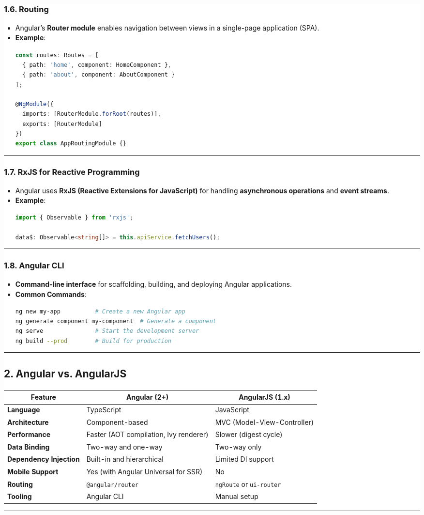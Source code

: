 
### **1.6. Routing**
- Angular’s **Router module** enables navigation between views in a single-page application (SPA).
- **Example**:
  ```typescript
  const routes: Routes = [
    { path: 'home', component: HomeComponent },
    { path: 'about', component: AboutComponent }
  ];

  @NgModule({
    imports: [RouterModule.forRoot(routes)],
    exports: [RouterModule]
  })
  export class AppRoutingModule {}
  ```

---

### **1.7. RxJS for Reactive Programming**
- Angular uses **RxJS (Reactive Extensions for JavaScript)** for handling **asynchronous operations** and **event streams**.
- **Example**:
  ```typescript
  import { Observable } from 'rxjs';

  data$: Observable<string[]> = this.apiService.fetchUsers();
  ```

---

### **1.8. Angular CLI**
- **Command-line interface** for scaffolding, building, and deploying Angular applications.
- **Common Commands**:
  ```bash
  ng new my-app          # Create a new Angular app
  ng generate component my-component  # Generate a component
  ng serve               # Start the development server
  ng build --prod        # Build for production
  ```

---

## **2. Angular vs. AngularJS**

| **Feature**          | **Angular (2+)**                          | **AngularJS (1.x)**                     |
|-----------------------|-------------------------------------------|-----------------------------------------|
| **Language**          | TypeScript                               | JavaScript                             |
| **Architecture**      | Component-based                          | MVC (Model-View-Controller)            |
| **Performance**       | Faster (AOT compilation, Ivy renderer)  | Slower (digest cycle)                  |
| **Data Binding**      | Two-way and one-way                      | Two-way only                           |
| **Dependency Injection** | Built-in and hierarchical              | Limited DI support                     |
| **Mobile Support**    | Yes (with Angular Universal for SSR)     | No                                     |
| **Routing**           | `@angular/router`                        | `ngRoute` or `ui-router`               |
| **Tooling**           | Angular CLI                              | Manual setup                          |

---